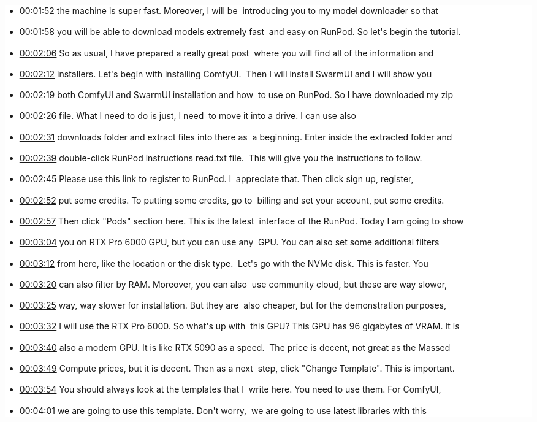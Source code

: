 - [00:01:52](https://www.youtube.com/watch?v=R02kPf9Y3_w&t=112) the machine is super fast. Moreover, I will be&nbsp; introducing you to my model downloader so that&nbsp;&nbsp;

- [00:01:58](https://www.youtube.com/watch?v=R02kPf9Y3_w&t=118) you will be able to download models extremely fast&nbsp; and easy on RunPod. So let's begin the tutorial.

- [00:02:06](https://www.youtube.com/watch?v=R02kPf9Y3_w&t=126) So as usual, I have prepared a really great post&nbsp; where you will find all of the information and&nbsp;&nbsp;

- [00:02:12](https://www.youtube.com/watch?v=R02kPf9Y3_w&t=132) installers. Let's begin with installing ComfyUI.&nbsp; Then I will install SwarmUI and I will show you&nbsp;&nbsp;

- [00:02:19](https://www.youtube.com/watch?v=R02kPf9Y3_w&t=139) both ComfyUI and SwarmUI installation and how&nbsp; to use on RunPod. So I have downloaded my zip&nbsp;&nbsp;

- [00:02:26](https://www.youtube.com/watch?v=R02kPf9Y3_w&t=146) file. What I need to do is just, I need&nbsp; to move it into a drive. I can use also&nbsp;&nbsp;

- [00:02:31](https://www.youtube.com/watch?v=R02kPf9Y3_w&t=151) downloads folder and extract files into there as&nbsp; a beginning. Enter inside the extracted folder and&nbsp;&nbsp;

- [00:02:39](https://www.youtube.com/watch?v=R02kPf9Y3_w&t=159) double-click RunPod instructions read.txt file.&nbsp; This will give you the instructions to follow.&nbsp;&nbsp;

- [00:02:45](https://www.youtube.com/watch?v=R02kPf9Y3_w&t=165) Please use this link to register to RunPod. I&nbsp; appreciate that. Then click sign up, register,&nbsp;&nbsp;

- [00:02:52](https://www.youtube.com/watch?v=R02kPf9Y3_w&t=172) put some credits. To putting some credits, go to&nbsp; billing and set your account, put some credits.&nbsp;&nbsp;

- [00:02:57](https://www.youtube.com/watch?v=R02kPf9Y3_w&t=177) Then click "Pods" section here. This is the latest&nbsp; interface of the RunPod. Today I am going to show&nbsp;&nbsp;

- [00:03:04](https://www.youtube.com/watch?v=R02kPf9Y3_w&t=184) you on RTX Pro 6000 GPU, but you can use any&nbsp; GPU. You can also set some additional filters&nbsp;&nbsp;

- [00:03:12](https://www.youtube.com/watch?v=R02kPf9Y3_w&t=192) from here, like the location or the disk type.&nbsp; Let's go with the NVMe disk. This is faster. You&nbsp;&nbsp;

- [00:03:20](https://www.youtube.com/watch?v=R02kPf9Y3_w&t=200) can also filter by RAM. Moreover, you can also&nbsp; use community cloud, but these are way slower,&nbsp;&nbsp;

- [00:03:25](https://www.youtube.com/watch?v=R02kPf9Y3_w&t=205) way, way slower for installation. But they are&nbsp; also cheaper, but for the demonstration purposes,&nbsp;&nbsp;

- [00:03:32](https://www.youtube.com/watch?v=R02kPf9Y3_w&t=212) I will use the RTX Pro 6000. So what's up with&nbsp; this GPU? This GPU has 96 gigabytes of VRAM. It is&nbsp;&nbsp;

- [00:03:40](https://www.youtube.com/watch?v=R02kPf9Y3_w&t=220) also a modern GPU. It is like RTX 5090 as a speed.&nbsp; The price is decent, not great as the Massed&nbsp;&nbsp;

- [00:03:49](https://www.youtube.com/watch?v=R02kPf9Y3_w&t=229) Compute prices, but it is decent. Then as a next&nbsp; step, click "Change Template". This is important.&nbsp;&nbsp;

- [00:03:54](https://www.youtube.com/watch?v=R02kPf9Y3_w&t=234) You should always look at the templates that I&nbsp; write here. You need to use them. For ComfyUI,&nbsp;&nbsp;

- [00:04:01](https://www.youtube.com/watch?v=R02kPf9Y3_w&t=241) we are going to use this template. Don't worry,&nbsp; we are going to use latest libraries with this&nbsp;&nbsp;
